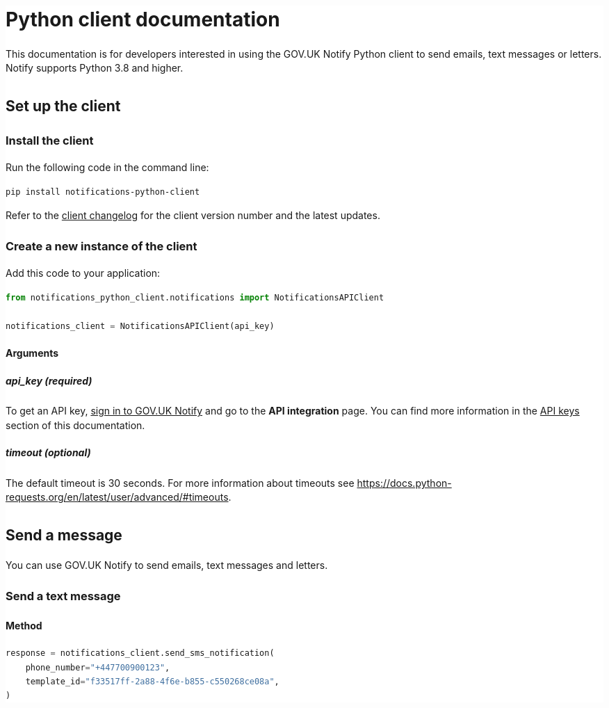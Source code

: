 # Python client documentation

This documentation is for developers interested in using the GOV.UK Notify Python client to send emails, text messages or letters.
Notify supports Python 3.8 and higher.

## Set up the client

### Install the client

Run the following code in the command line:

```shell
pip install notifications-python-client
```

Refer to the [client changelog](https://github.com/alphagov/notifications-python-client/blob/main/CHANGELOG.md) for the client version number and the latest updates.

### Create a new instance of the client

Add this code to your application:

```python
from notifications_python_client.notifications import NotificationsAPIClient

notifications_client = NotificationsAPIClient(api_key)
```

#### Arguments

##### api_key (required)

To get an API key, [sign in to GOV.UK Notify](https://www.notifications.service.gov.uk/sign-in) and go to the __API integration__ page. You can find more information in the [API keys](#api-keys) section of this documentation.

##### timeout (optional)

The default timeout is 30 seconds. For more information about timeouts see https://docs.python-requests.org/en/latest/user/advanced/#timeouts.

## Send a message

You can use GOV.UK Notify to send emails, text messages and letters.

### Send a text message

#### Method

```python
response = notifications_client.send_sms_notification(
    phone_number="+447700900123",
    template_id="f33517ff-2a88-4f6e-b855-c550268ce08a",
)
```
